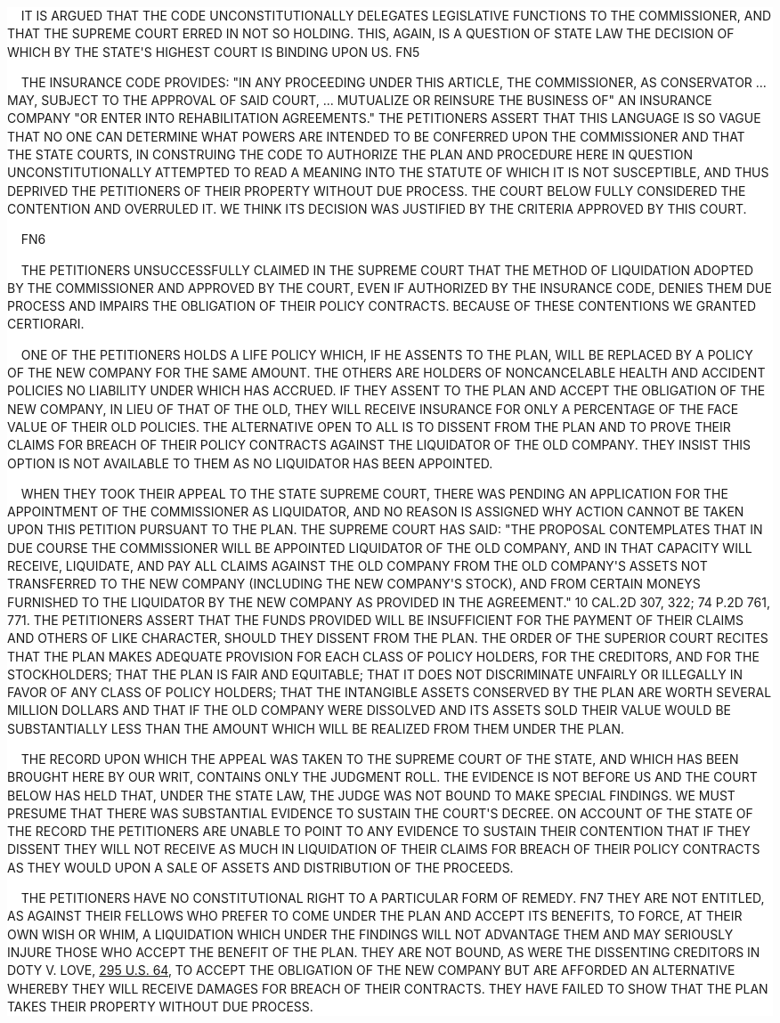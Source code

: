     IT IS ARGUED THAT THE CODE UNCONSTITUTIONALLY DELEGATES LEGISLATIVE FUNCTIONS TO THE COMMISSIONER, AND THAT THE SUPREME COURT ERRED IN NOT SO HOLDING.  THIS, AGAIN, IS A QUESTION OF STATE LAW THE DECISION OF WHICH BY THE STATE'S HIGHEST COURT IS BINDING UPON US.  FN5

    THE INSURANCE CODE PROVIDES:  "IN ANY PROCEEDING UNDER THIS ARTICLE, THE COMMISSIONER, AS CONSERVATOR  ...  MAY, SUBJECT TO THE APPROVAL OF SAID COURT,  ...  MUTUALIZE OR REINSURE THE BUSINESS OF" AN INSURANCE COMPANY "OR ENTER INTO REHABILITATION AGREEMENTS."  THE PETITIONERS ASSERT THAT THIS LANGUAGE IS SO VAGUE THAT NO ONE CAN DETERMINE WHAT POWERS ARE INTENDED TO BE CONFERRED UPON THE COMMISSIONER AND THAT THE STATE COURTS, IN CONSTRUING THE CODE TO AUTHORIZE THE PLAN AND PROCEDURE HERE IN QUESTION UNCONSTITUTIONALLY ATTEMPTED TO READ A MEANING INTO THE STATUTE OF WHICH IT IS NOT SUSCEPTIBLE, AND THUS DEPRIVED THE PETITIONERS OF THEIR PROPERTY WITHOUT DUE PROCESS.  THE COURT BELOW FULLY CONSIDERED THE CONTENTION AND OVERRULED IT.  WE THINK ITS DECISION WAS JUSTIFIED BY THE CRITERIA APPROVED BY THIS COURT.

    FN6

    THE PETITIONERS UNSUCCESSFULLY CLAIMED IN THE SUPREME COURT THAT THE METHOD OF LIQUIDATION ADOPTED BY THE COMMISSIONER AND APPROVED BY THE COURT, EVEN IF AUTHORIZED BY THE INSURANCE CODE, DENIES THEM DUE PROCESS AND IMPAIRS THE OBLIGATION OF THEIR POLICY CONTRACTS.  BECAUSE OF THESE CONTENTIONS WE GRANTED CERTIORARI.

    ONE OF THE PETITIONERS HOLDS A LIFE POLICY WHICH, IF HE ASSENTS TO THE PLAN, WILL BE REPLACED BY A POLICY OF THE NEW COMPANY FOR THE SAME AMOUNT.  THE OTHERS ARE HOLDERS OF NONCANCELABLE HEALTH AND ACCIDENT POLICIES NO LIABILITY UNDER WHICH HAS ACCRUED.  IF THEY ASSENT TO THE PLAN AND ACCEPT THE OBLIGATION OF THE NEW COMPANY, IN LIEU OF THAT OF THE OLD, THEY WILL RECEIVE INSURANCE FOR ONLY A PERCENTAGE OF THE FACE VALUE OF THEIR OLD POLICIES.  THE ALTERNATIVE OPEN TO ALL IS TO DISSENT FROM THE PLAN AND TO PROVE THEIR CLAIMS FOR BREACH OF THEIR POLICY CONTRACTS AGAINST THE LIQUIDATOR OF THE OLD COMPANY.  THEY INSIST THIS OPTION IS NOT AVAILABLE TO THEM AS NO LIQUIDATOR HAS BEEN APPOINTED.

    WHEN THEY TOOK THEIR APPEAL TO THE STATE SUPREME COURT, THERE WAS PENDING AN APPLICATION FOR THE APPOINTMENT OF THE COMMISSIONER AS LIQUIDATOR, AND NO REASON IS ASSIGNED WHY ACTION CANNOT BE TAKEN UPON THIS PETITION PURSUANT TO THE PLAN.  THE SUPREME COURT HAS SAID:  "THE PROPOSAL CONTEMPLATES THAT IN DUE COURSE THE COMMISSIONER WILL BE APPOINTED LIQUIDATOR OF THE OLD COMPANY, AND IN THAT CAPACITY WILL RECEIVE, LIQUIDATE, AND PAY ALL CLAIMS AGAINST THE OLD COMPANY FROM THE OLD COMPANY'S ASSETS NOT TRANSFERRED TO THE NEW COMPANY (INCLUDING THE NEW COMPANY'S STOCK), AND FROM CERTAIN MONEYS FURNISHED TO THE LIQUIDATOR BY THE NEW COMPANY AS PROVIDED IN THE AGREEMENT."  10 CAL.2D 307, 322; 74 P.2D 761, 771.  THE PETITIONERS ASSERT THAT THE FUNDS PROVIDED WILL BE INSUFFICIENT FOR THE PAYMENT OF THEIR CLAIMS AND OTHERS OF LIKE CHARACTER, SHOULD THEY DISSENT FROM THE PLAN.  THE ORDER OF THE SUPERIOR COURT RECITES THAT THE PLAN MAKES ADEQUATE PROVISION FOR EACH CLASS OF POLICY HOLDERS, FOR THE CREDITORS, AND FOR THE STOCKHOLDERS; THAT THE PLAN IS FAIR AND EQUITABLE; THAT IT DOES NOT DISCRIMINATE UNFAIRLY OR ILLEGALLY IN FAVOR OF ANY CLASS OF POLICY HOLDERS; THAT THE INTANGIBLE ASSETS CONSERVED BY THE PLAN ARE WORTH SEVERAL MILLION DOLLARS AND THAT IF THE OLD COMPANY WERE DISSOLVED AND ITS ASSETS SOLD THEIR VALUE WOULD BE SUBSTANTIALLY LESS THAN THE AMOUNT WHICH WILL BE REALIZED FROM THEM UNDER THE PLAN.

    THE RECORD UPON WHICH THE APPEAL WAS TAKEN TO THE SUPREME COURT OF THE STATE, AND WHICH HAS BEEN BROUGHT HERE BY OUR WRIT, CONTAINS ONLY THE JUDGMENT ROLL.  THE EVIDENCE IS NOT BEFORE US AND THE COURT BELOW HAS HELD THAT, UNDER THE STATE LAW, THE JUDGE WAS NOT BOUND TO MAKE SPECIAL FINDINGS.  WE MUST PRESUME THAT THERE WAS SUBSTANTIAL EVIDENCE TO SUSTAIN THE COURT'S DECREE.  ON ACCOUNT OF THE STATE OF THE RECORD THE PETITIONERS ARE UNABLE TO POINT TO ANY EVIDENCE TO SUSTAIN THEIR CONTENTION THAT IF THEY DISSENT THEY WILL NOT RECEIVE AS MUCH IN LIQUIDATION OF THEIR CLAIMS FOR BREACH OF THEIR POLICY CONTRACTS AS THEY WOULD UPON A SALE OF ASSETS AND DISTRIBUTION OF THE PROCEEDS.

    THE PETITIONERS HAVE NO CONSTITUTIONAL RIGHT TO A PARTICULAR FORM OF REMEDY.  FN7  THEY ARE NOT ENTITLED, AS AGAINST THEIR FELLOWS WHO PREFER TO COME UNDER THE PLAN AND ACCEPT ITS BENEFITS, TO FORCE, AT THEIR OWN WISH OR WHIM, A LIQUIDATION WHICH UNDER THE FINDINGS WILL NOT ADVANTAGE THEM AND MAY SERIOUSLY INJURE THOSE WHO ACCEPT THE BENEFIT OF THE PLAN.  THEY ARE NOT BOUND, AS WERE THE DISSENTING CREDITORS IN DOTY V. LOVE, [295 U.S. 64][/us/courts/scotus/usReporter/295/64], TO ACCEPT THE OBLIGATION OF THE NEW COMPANY BUT ARE AFFORDED AN ALTERNATIVE WHEREBY THEY WILL RECEIVE DAMAGES FOR BREACH OF THEIR CONTRACTS.  THEY HAVE FAILED TO SHOW THAT THE PLAN TAKES THEIR PROPERTY WITHOUT DUE PROCESS.


[/us/courts/scotus/usReporter/305/297]: https://publicdocs.github.io/go/links?ns=uslm-x&ref=%2Fus%2Fcourts%2Fscotus%2FusReporter%2F305%2F297
[/us/courts/scotus/usReporter/304/555]: https://publicdocs.github.io/go/links?ns=uslm-x&ref=%2Fus%2Fcourts%2Fscotus%2FusReporter%2F304%2F555
[/us/courts/scotus/usReporter/295/64]: https://publicdocs.github.io/go/links?ns=uslm-x&ref=%2Fus%2Fcourts%2Fscotus%2FusReporter%2F295%2F64
[/us/courts/scotus/usReporter/118/194]: https://publicdocs.github.io/go/links?ns=uslm-x&ref=%2Fus%2Fcourts%2Fscotus%2FusReporter%2F118%2F194
[/us/courts/scotus/usReporter/159/103]: https://publicdocs.github.io/go/links?ns=uslm-x&ref=%2Fus%2Fcourts%2Fscotus%2FusReporter%2F159%2F103
[/us/courts/scotus/usReporter/160/389]: https://publicdocs.github.io/go/links?ns=uslm-x&ref=%2Fus%2Fcourts%2Fscotus%2FusReporter%2F160%2F389
[/us/courts/scotus/usReporter/194/258]: https://publicdocs.github.io/go/links?ns=uslm-x&ref=%2Fus%2Fcourts%2Fscotus%2FusReporter%2F194%2F258
[/us/courts/scotus/usReporter/224/270]: https://publicdocs.github.io/go/links?ns=uslm-x&ref=%2Fus%2Fcourts%2Fscotus%2FusReporter%2F224%2F270
[/us/courts/scotus/usReporter/233/665]: https://publicdocs.github.io/go/links?ns=uslm-x&ref=%2Fus%2Fcourts%2Fscotus%2FusReporter%2F233%2F665
[/us/courts/scotus/usReporter/273/269]: https://publicdocs.github.io/go/links?ns=uslm-x&ref=%2Fus%2Fcourts%2Fscotus%2FusReporter%2F273%2F269
[/us/courts/scotus/usReporter/281/74]: https://publicdocs.github.io/go/links?ns=uslm-x&ref=%2Fus%2Fcourts%2Fscotus%2FusReporter%2F281%2F74
[/us/courts/scotus/usReporter/269/385]: https://publicdocs.github.io/go/links?ns=uslm-x&ref=%2Fus%2Fcourts%2Fscotus%2FusReporter%2F269%2F385
[/us/courts/scotus/usReporter/290/326]: https://publicdocs.github.io/go/links?ns=uslm-x&ref=%2Fus%2Fcourts%2Fscotus%2FusReporter%2F290%2F326
[/us/courts/scotus/usReporter/295/64]: https://publicdocs.github.io/go/links?ns=uslm-x&ref=%2Fus%2Fcourts%2Fscotus%2FusReporter%2F295%2F64